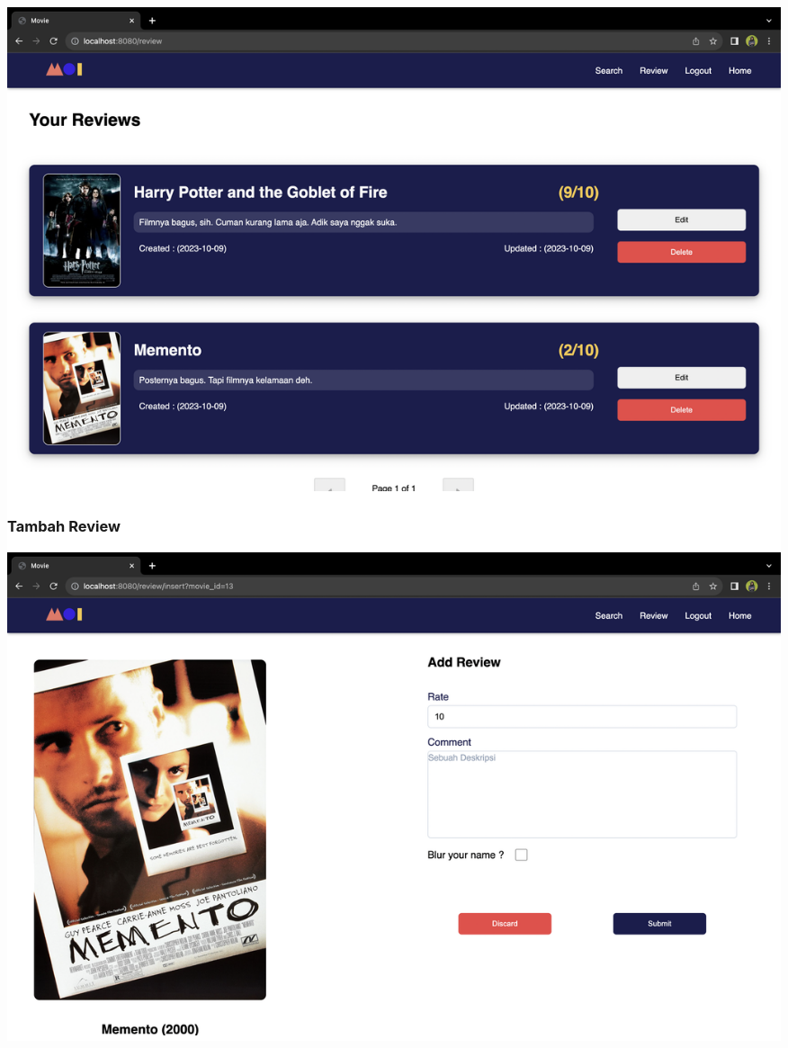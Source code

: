 ![Review List](./screenshots/review_show.png)

### Tambah Review
![Review Add](./screenshots/review_add.png)
